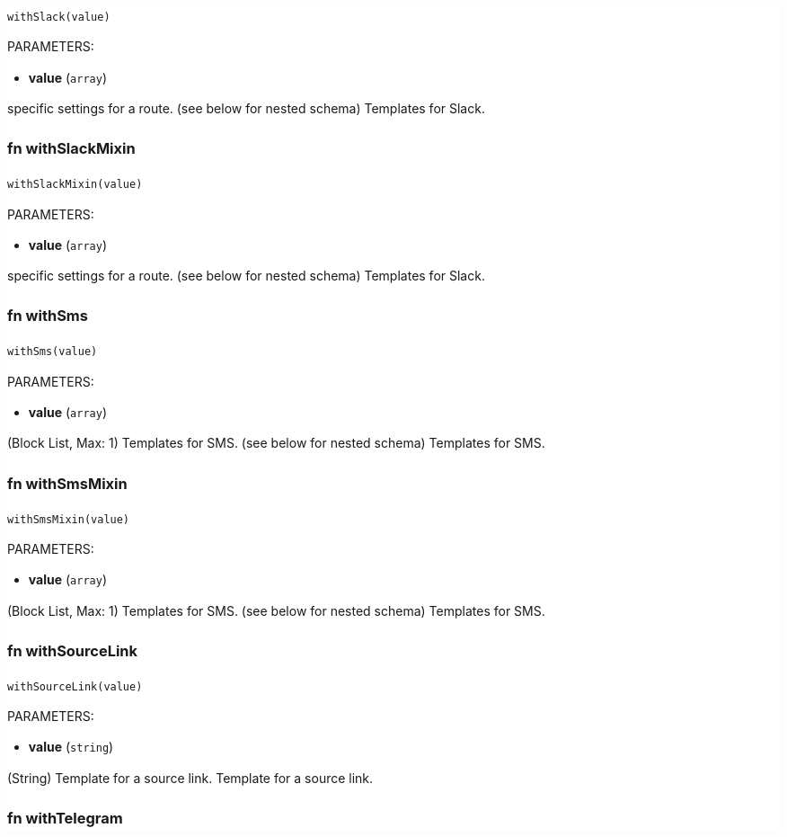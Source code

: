 ```jsonnet
withSlack(value)
```

PARAMETERS:

* **value** (`array`)

specific settings for a route. (see below for nested schema)
Templates for Slack.
### fn withSlackMixin

```jsonnet
withSlackMixin(value)
```

PARAMETERS:

* **value** (`array`)

specific settings for a route. (see below for nested schema)
Templates for Slack.
### fn withSms

```jsonnet
withSms(value)
```

PARAMETERS:

* **value** (`array`)

(Block List, Max: 1) Templates for SMS. (see below for nested schema)
Templates for SMS.
### fn withSmsMixin

```jsonnet
withSmsMixin(value)
```

PARAMETERS:

* **value** (`array`)

(Block List, Max: 1) Templates for SMS. (see below for nested schema)
Templates for SMS.
### fn withSourceLink

```jsonnet
withSourceLink(value)
```

PARAMETERS:

* **value** (`string`)

(String) Template for a source link.
Template for a source link.
### fn withTelegram
